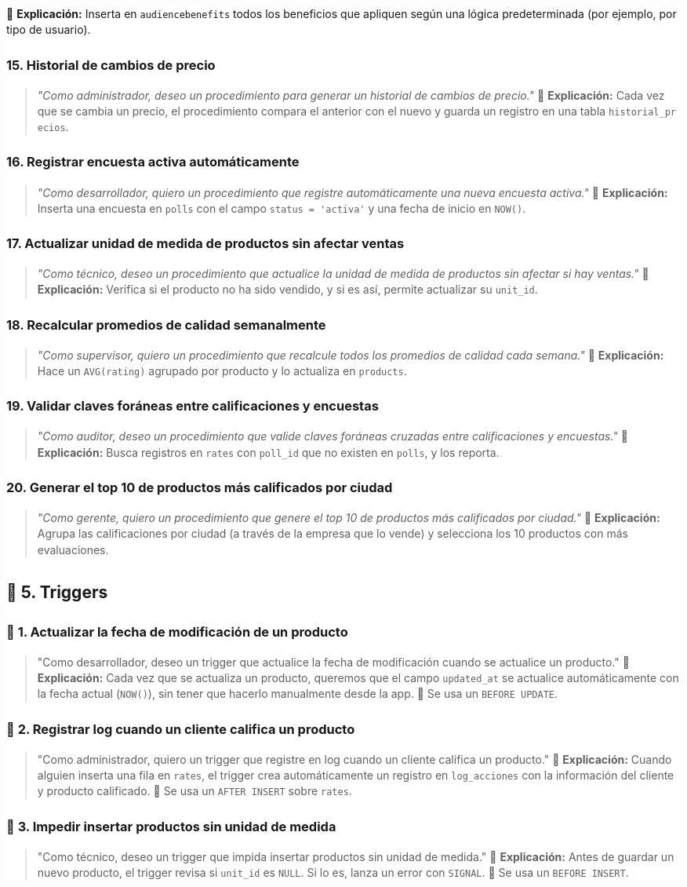 🧠 **Explicación:** Inserta en `audiencebenefits` todos los beneficios que apliquen según una lógica predeterminada (por ejemplo, por tipo de usuario).
### **15. Historial de cambios de precio**
> *"Como administrador, deseo un procedimiento para generar un historial de cambios de precio."*
🧠 **Explicación:** Cada vez que se cambia un precio, el procedimiento compara el anterior con el nuevo y guarda un registro en una tabla `historial_precios`.
### **16. Registrar encuesta activa automáticamente**
> *"Como desarrollador, quiero un procedimiento que registre automáticamente una nueva encuesta activa."*
🧠 **Explicación:** Inserta una encuesta en `polls` con el campo `status = 'activa'` y una fecha de inicio en `NOW()`.
### **17. Actualizar unidad de medida de productos sin afectar ventas**
> *"Como técnico, deseo un procedimiento que actualice la unidad de medida de productos sin afectar si hay ventas."*
🧠 **Explicación:** Verifica si el producto no ha sido vendido, y si es así, permite actualizar su `unit_id`.
### **18. Recalcular promedios de calidad semanalmente**
> *"Como supervisor, quiero un procedimiento que recalcule todos los promedios de calidad cada semana."*
🧠 **Explicación:** Hace un `AVG(rating)` agrupado por producto y lo actualiza en `products`.
### **19. Validar claves foráneas entre calificaciones y encuestas**
> *"Como auditor, deseo un procedimiento que valide claves foráneas cruzadas entre calificaciones y encuestas."*
🧠 **Explicación:** Busca registros en `rates` con `poll_id` que no existen en `polls`, y los reporta.
### **20. Generar el top 10 de productos más calificados por ciudad**
> *"Como gerente, quiero un procedimiento que genere el top 10 de productos más calificados por ciudad."*
🧠 **Explicación:** Agrupa las calificaciones por ciudad (a través de la empresa que lo vende) y selecciona los 10 productos con más evaluaciones.

## 🔹 **5. Triggers**

### 🔎 **1. Actualizar la fecha de modificación de un producto**
> "Como desarrollador, deseo un trigger que actualice la fecha de modificación cuando se actualice un producto."
🧠 **Explicación:** Cada vez que se actualiza un producto, queremos que el campo `updated_at` se actualice automáticamente con la fecha actual (`NOW()`), sin tener que hacerlo manualmente desde la app.
🔁 Se usa un `BEFORE UPDATE`.
### 🔎 **2. Registrar log cuando un cliente califica un producto**
> "Como administrador, quiero un trigger que registre en log cuando un cliente califica un producto."
🧠 **Explicación:** Cuando alguien inserta una fila en `rates`, el trigger crea automáticamente un registro en `log_acciones` con la información del cliente y producto calificado.
🔁 Se usa un `AFTER INSERT` sobre `rates`.
### 🔎 **3. Impedir insertar productos sin unidad de medida**
> "Como técnico, deseo un trigger que impida insertar productos sin unidad de medida."
🧠 **Explicación:** Antes de guardar un nuevo producto, el trigger revisa si `unit_id` es `NULL`. Si lo es, lanza un error con `SIGNAL`.
🔁 Se usa un `BEFORE INSERT`.